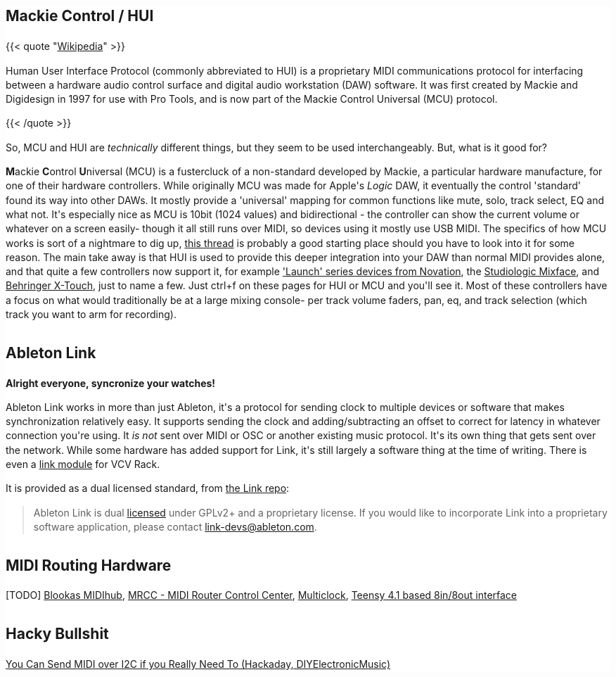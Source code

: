 ## Mackie Control / HUI

{{< quote "[Wikipedia](https://en.wikipedia.org/wiki/Human_User_Interface_Protocol)" >}}

Human User Interface Protocol (commonly abbreviated to HUI) is a proprietary MIDI communications protocol for interfacing between a hardware audio control surface and digital audio workstation (DAW) software. It was first created by Mackie and Digidesign in 1997 for use with Pro Tools, and is now part of the Mackie Control Universal (MCU) protocol.

{{< /quote >}}

So, MCU and HUI are *technically* different things, but they seem to be used interchangeably. But, what is it good for? 

**M**ackie **C**ontrol **U**niversal (MCU) is a fustercluck of a non-standard developed by Mackie, a particular hardware manufacture, for one of their hardware controllers. While originally MCU was made for Apple's *Logic* DAW, it eventually the control 'standard' found its way into other DAWs. It mostly provide a 'universal' mapping for common functions like mute, solo, track select, EQ and what not. It's especially nice as MCU is 10bit (1024 values) and bidirectional - the controller can show the current volume or whatever on a screen easily- though it all still runs over MIDI, so devices using it mostly use USB MIDI. The specifics of how MCU works is sort of a nightmare to dig up, [this thread](https://forum.cockos.com/showthread.php?t=101328) is probably a good starting place should you have to look into it for some reason. The main take away is that HUI is used to provide this deeper integration into your DAW than normal MIDI provides alone, and that quite a few controllers now support it, for example ['Launch' series devices from Novation](https://novationmusic.com/en/keys/launchkey), the [Studiologic Mixface](https://www.studiologic-music.com/products/mixface/), and [Behringer X-Touch](https://www.behringer.com/product.html?modelCode=P0B1X), just to name a few. Just ctrl+f on these pages for HUI or MCU and you'll see it. Most of these controllers have a focus on what would traditionally be at a large mixing console- per track volume faders, pan, eq, and track selection (which track you want to arm for recording).

## Ableton Link

**Alright everyone, syncronize your watches!**

Ableton Link works in more than just Ableton, it's a protocol for sending clock to multiple devices or software that makes synchronization relatively easy. It supports sending the clock and adding/subtracting an offset to correct for latency in whatever connection you're using. It *is not* sent over MIDI or OSC or another existing music protocol. It's its own thing that gets sent over the network. While some hardware has added support for Link, it's still largely a software thing at the time of writing. There is even a [link module](https://library.vcvrack.com/StellareModular-Link/Link2) for VCV Rack.

It is provided as a dual licensed standard, from [the Link repo](https://github.com/Ableton/link):

> Ableton Link is dual [licensed](https://github.com/Ableton/link/blob/master/LICENSE.md) under GPLv2+ and a proprietary license. If you would like to incorporate Link into a proprietary software application, please contact [link-devs@ableton.com](mailto:link-devs@ableton.com).

## MIDI Routing Hardware

[TODO] [Blookas MIDIhub](https://blokas.io/midihub/), [MRCC - MIDI Router Control Center](https://conductivelabs.com/mrcc/), [Multiclock](https://www.e-rm.de/multiclock/), [Teensy 4.1 based 8in/8out interface](https://www.ebay.com/itm/264758845793?hash=item3da4db6161:g:I38AAOSw~7le4BKS)

## Hacky Bullshit

[You Can Send MIDI over I2C if you Really Need To (Hackaday, DIYElectronicMusic)](https://hackaday.com/2022/02/15/you-can-send-midi-over-i2c-if-you-really-need-to/)
